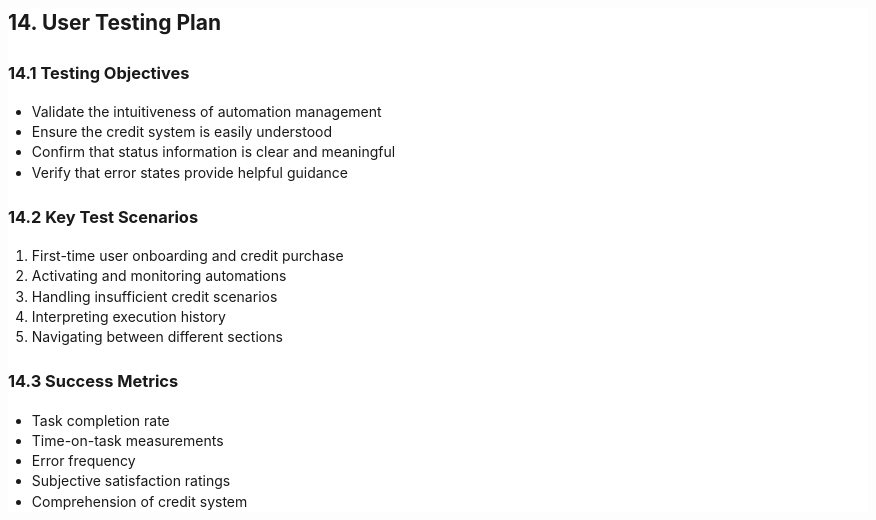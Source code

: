 ## 14. User Testing Plan

### 14.1 Testing Objectives

- Validate the intuitiveness of automation management
- Ensure the credit system is easily understood
- Confirm that status information is clear and meaningful
- Verify that error states provide helpful guidance

### 14.2 Key Test Scenarios

1. First-time user onboarding and credit purchase
2. Activating and monitoring automations
3. Handling insufficient credit scenarios
4. Interpreting execution history
5. Navigating between different sections

### 14.3 Success Metrics

- Task completion rate
- Time-on-task measurements
- Error frequency
- Subjective satisfaction ratings
- Comprehension of credit system